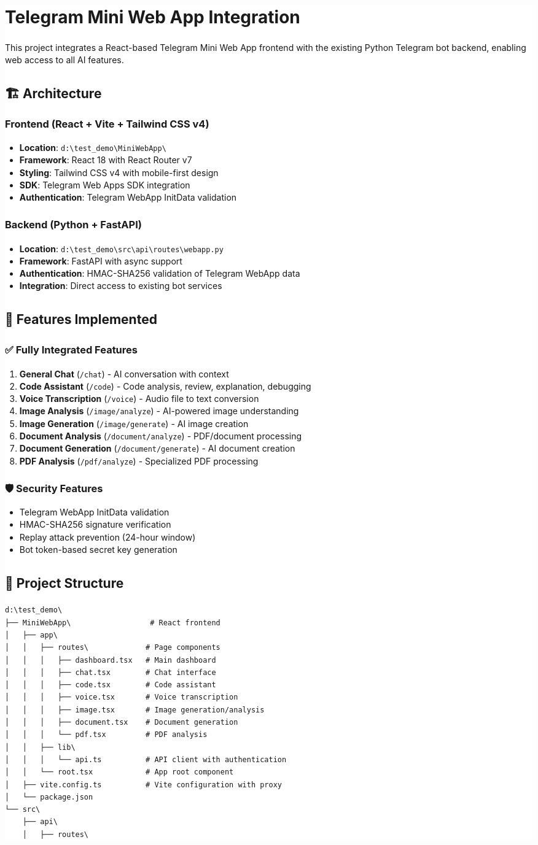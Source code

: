# Telegram Mini Web App Integration

This project integrates a React-based Telegram Mini Web App frontend with the existing Python Telegram bot backend, enabling web access to all AI features.

## 🏗️ Architecture

### Frontend (React + Vite + Tailwind CSS v4)
- **Location**: `d:\test_demo\MiniWebApp\`
- **Framework**: React 18 with React Router v7
- **Styling**: Tailwind CSS v4 with mobile-first design
- **SDK**: Telegram Web Apps SDK integration
- **Authentication**: Telegram WebApp InitData validation

### Backend (Python + FastAPI)
- **Location**: `d:\test_demo\src\api\routes\webapp.py`
- **Framework**: FastAPI with async support
- **Authentication**: HMAC-SHA256 validation of Telegram WebApp data
- **Integration**: Direct access to existing bot services

## 🚀 Features Implemented

### ✅ Fully Integrated Features
1. **General Chat** (`/chat`) - AI conversation with context
2. **Code Assistant** (`/code`) - Code analysis, review, explanation, debugging
3. **Voice Transcription** (`/voice`) - Audio file to text conversion
4. **Image Analysis** (`/image/analyze`) - AI-powered image understanding
5. **Image Generation** (`/image/generate`) - AI image creation
6. **Document Analysis** (`/document/analyze`) - PDF/document processing
7. **Document Generation** (`/document/generate`) - AI document creation
8. **PDF Analysis** (`/pdf/analyze`) - Specialized PDF processing

### 🛡️ Security Features
- Telegram WebApp InitData validation
- HMAC-SHA256 signature verification
- Replay attack prevention (24-hour window)
- Bot token-based secret key generation

## 📁 Project Structure

```
d:\test_demo\
├── MiniWebApp\                  # React frontend
│   ├── app\
│   │   ├── routes\             # Page components
│   │   │   ├── dashboard.tsx   # Main dashboard
│   │   │   ├── chat.tsx        # Chat interface
│   │   │   ├── code.tsx        # Code assistant
│   │   │   ├── voice.tsx       # Voice transcription
│   │   │   ├── image.tsx       # Image generation/analysis
│   │   │   ├── document.tsx    # Document generation
│   │   │   └── pdf.tsx         # PDF analysis
│   │   ├── lib\
│   │   │   └── api.ts          # API client with authentication
│   │   └── root.tsx            # App root component
│   ├── vite.config.ts          # Vite configuration with proxy
│   └── package.json
└── src\
    ├── api\
    │   ├── routes\
```